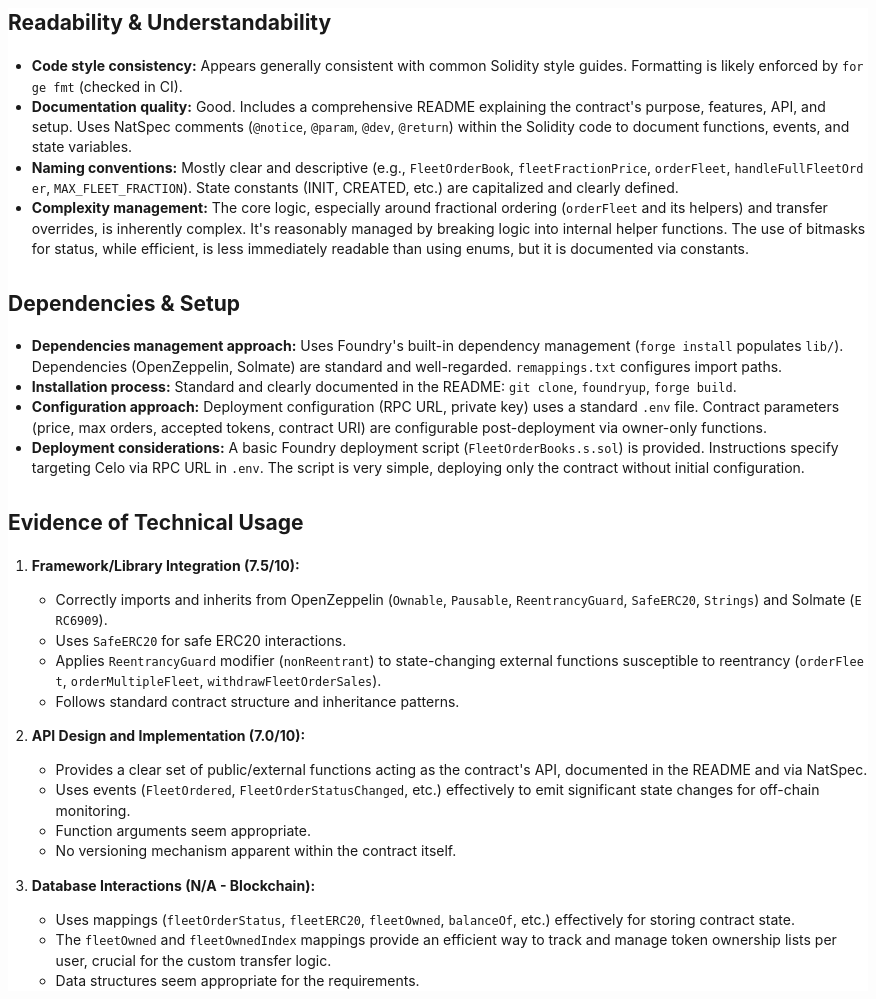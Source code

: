 ## Readability & Understandability

-   **Code style consistency:** Appears generally consistent with common Solidity style guides. Formatting is likely enforced by `forge fmt` (checked in CI).
-   **Documentation quality:** Good. Includes a comprehensive README explaining the contract's purpose, features, API, and setup. Uses NatSpec comments (`@notice`, `@param`, `@dev`, `@return`) within the Solidity code to document functions, events, and state variables.
-   **Naming conventions:** Mostly clear and descriptive (e.g., `FleetOrderBook`, `fleetFractionPrice`, `orderFleet`, `handleFullFleetOrder`, `MAX_FLEET_FRACTION`). State constants (INIT, CREATED, etc.) are capitalized and clearly defined.
-   **Complexity management:** The core logic, especially around fractional ordering (`orderFleet` and its helpers) and transfer overrides, is inherently complex. It's reasonably managed by breaking logic into internal helper functions. The use of bitmasks for status, while efficient, is less immediately readable than using enums, but it is documented via constants.

## Dependencies & Setup

-   **Dependencies management approach:** Uses Foundry's built-in dependency management (`forge install` populates `lib/`). Dependencies (OpenZeppelin, Solmate) are standard and well-regarded. `remappings.txt` configures import paths.
-   **Installation process:** Standard and clearly documented in the README: `git clone`, `foundryup`, `forge build`.
-   **Configuration approach:** Deployment configuration (RPC URL, private key) uses a standard `.env` file. Contract parameters (price, max orders, accepted tokens, contract URI) are configurable post-deployment via owner-only functions.
-   **Deployment considerations:** A basic Foundry deployment script (`FleetOrderBooks.s.sol`) is provided. Instructions specify targeting Celo via RPC URL in `.env`. The script is very simple, deploying only the contract without initial configuration.

## Evidence of Technical Usage

1.  **Framework/Library Integration (7.5/10):**
    -   Correctly imports and inherits from OpenZeppelin (`Ownable`, `Pausable`, `ReentrancyGuard`, `SafeERC20`, `Strings`) and Solmate (`ERC6909`).
    -   Uses `SafeERC20` for safe ERC20 interactions.
    -   Applies `ReentrancyGuard` modifier (`nonReentrant`) to state-changing external functions susceptible to reentrancy (`orderFleet`, `orderMultipleFleet`, `withdrawFleetOrderSales`).
    -   Follows standard contract structure and inheritance patterns.

2.  **API Design and Implementation (7.0/10):**
    -   Provides a clear set of public/external functions acting as the contract's API, documented in the README and via NatSpec.
    -   Uses events (`FleetOrdered`, `FleetOrderStatusChanged`, etc.) effectively to emit significant state changes for off-chain monitoring.
    -   Function arguments seem appropriate.
    -   No versioning mechanism apparent within the contract itself.

3.  **Database Interactions (N/A - Blockchain):**
    -   Uses mappings (`fleetOrderStatus`, `fleetERC20`, `fleetOwned`, `balanceOf`, etc.) effectively for storing contract state.
    -   The `fleetOwned` and `fleetOwnedIndex` mappings provide an efficient way to track and manage token ownership lists per user, crucial for the custom transfer logic.
    -   Data structures seem appropriate for the requirements.
